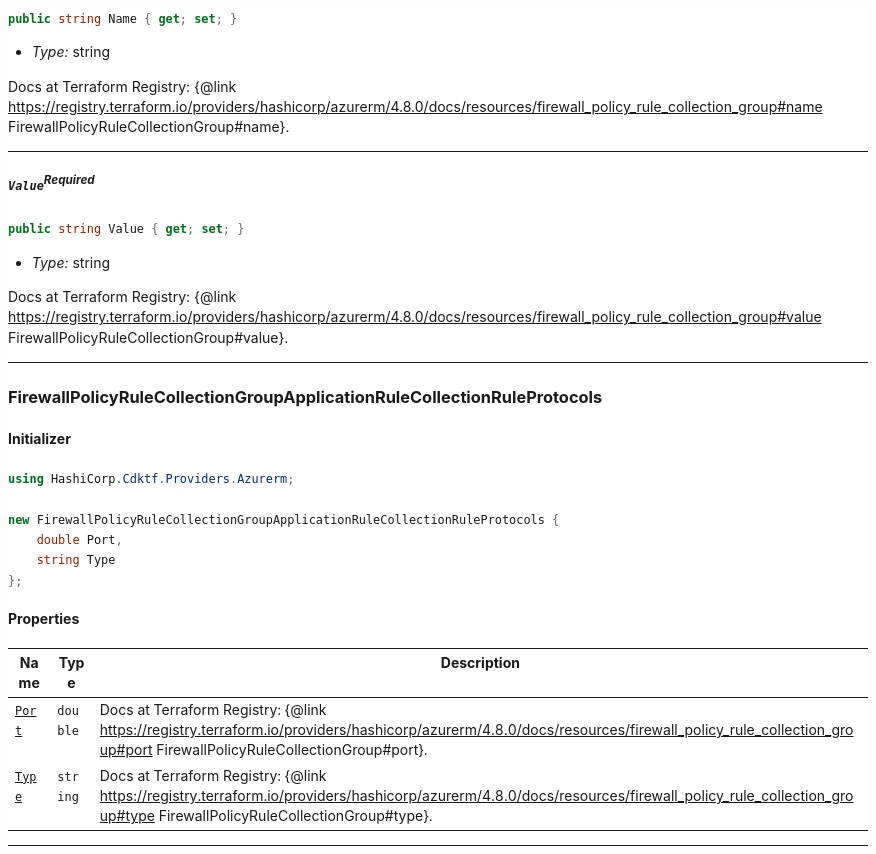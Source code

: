 ```csharp
public string Name { get; set; }
```

- *Type:* string

Docs at Terraform Registry: {@link https://registry.terraform.io/providers/hashicorp/azurerm/4.8.0/docs/resources/firewall_policy_rule_collection_group#name FirewallPolicyRuleCollectionGroup#name}.

---

##### `Value`<sup>Required</sup> <a name="Value" id="@cdktf/provider-azurerm.firewallPolicyRuleCollectionGroup.FirewallPolicyRuleCollectionGroupApplicationRuleCollectionRuleHttpHeaders.property.value"></a>

```csharp
public string Value { get; set; }
```

- *Type:* string

Docs at Terraform Registry: {@link https://registry.terraform.io/providers/hashicorp/azurerm/4.8.0/docs/resources/firewall_policy_rule_collection_group#value FirewallPolicyRuleCollectionGroup#value}.

---

### FirewallPolicyRuleCollectionGroupApplicationRuleCollectionRuleProtocols <a name="FirewallPolicyRuleCollectionGroupApplicationRuleCollectionRuleProtocols" id="@cdktf/provider-azurerm.firewallPolicyRuleCollectionGroup.FirewallPolicyRuleCollectionGroupApplicationRuleCollectionRuleProtocols"></a>

#### Initializer <a name="Initializer" id="@cdktf/provider-azurerm.firewallPolicyRuleCollectionGroup.FirewallPolicyRuleCollectionGroupApplicationRuleCollectionRuleProtocols.Initializer"></a>

```csharp
using HashiCorp.Cdktf.Providers.Azurerm;

new FirewallPolicyRuleCollectionGroupApplicationRuleCollectionRuleProtocols {
    double Port,
    string Type
};
```

#### Properties <a name="Properties" id="Properties"></a>

| **Name** | **Type** | **Description** |
| --- | --- | --- |
| <code><a href="#@cdktf/provider-azurerm.firewallPolicyRuleCollectionGroup.FirewallPolicyRuleCollectionGroupApplicationRuleCollectionRuleProtocols.property.port">Port</a></code> | <code>double</code> | Docs at Terraform Registry: {@link https://registry.terraform.io/providers/hashicorp/azurerm/4.8.0/docs/resources/firewall_policy_rule_collection_group#port FirewallPolicyRuleCollectionGroup#port}. |
| <code><a href="#@cdktf/provider-azurerm.firewallPolicyRuleCollectionGroup.FirewallPolicyRuleCollectionGroupApplicationRuleCollectionRuleProtocols.property.type">Type</a></code> | <code>string</code> | Docs at Terraform Registry: {@link https://registry.terraform.io/providers/hashicorp/azurerm/4.8.0/docs/resources/firewall_policy_rule_collection_group#type FirewallPolicyRuleCollectionGroup#type}. |

---
